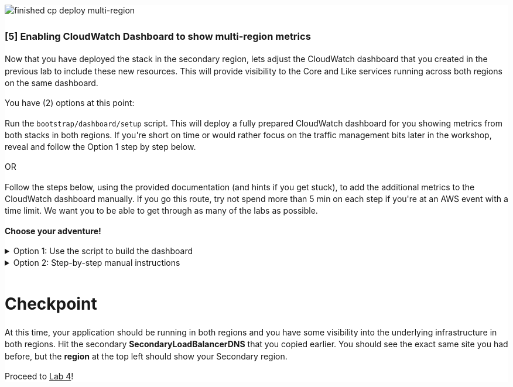 ![finished cp deploy multi-region](images/03-codepipeline-complete.png)

### [5] Enabling CloudWatch Dashboard to show multi-region metrics

Now that you have deployed the stack in the secondary region, lets adjust the CloudWatch dashboard that you created in the previous lab to include these new resources. This will provide visibility to the Core and Like services running across both regions on the same dashboard.

You have (2) options at this point:

Run the `bootstrap/dashboard/setup` script. This will deploy a fully prepared CloudWatch dashboard for you showing metrics from both stacks in both regions. If you're short on time or would rather focus on the traffic management bits later in the workshop, reveal and follow the Option 1 step by step below.

  OR

Follow the steps below, using the provided documentation (and hints if you get stuck), to add the additional metrics to the CloudWatch dashboard manually. If you go this route, try not spend more than 5 min on each step if you're at an AWS event with a time limit. We want you to be able to get through as many of the labs as possible.

**Choose your adventure!**

<details><summary>Option 1: Use the script to build the dashboard</summary></details>


<details><summary>Option 2: Step-by-step manual instructions</summary></details>

# Checkpoint

At this time, your application should be running in both regions and you have some visibility into the underlying infrastructure in both regions. Hit the secondary **SecondaryLoadBalancerDNS** that you copied earlier. You should see the exact same site you had before, but the **region** at the top left should show your Secondary region.

Proceed to [Lab 4](../lab-4-globalacc)!
